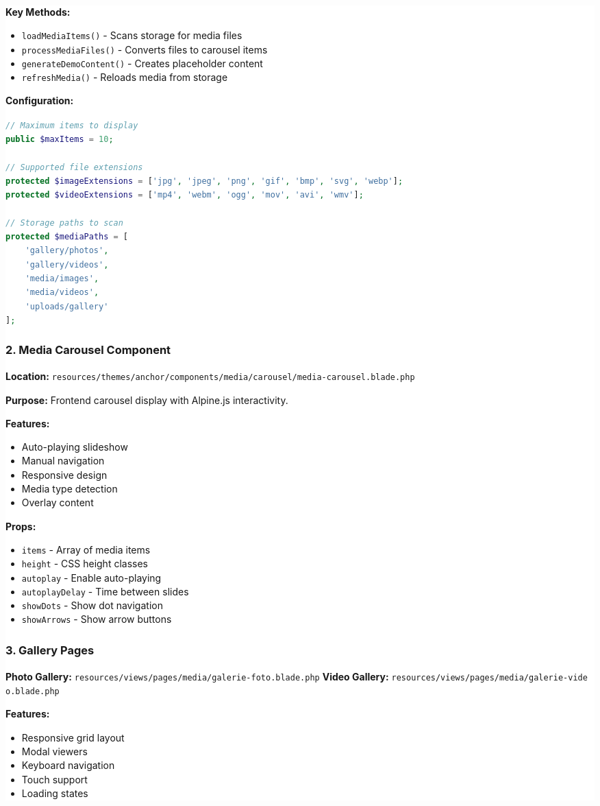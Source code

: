 **Key Methods:**
- `loadMediaItems()` - Scans storage for media files
- `processMediaFiles()` - Converts files to carousel items
- `generateDemoContent()` - Creates placeholder content
- `refreshMedia()` - Reloads media from storage

**Configuration:**
```php
// Maximum items to display
public $maxItems = 10;

// Supported file extensions
protected $imageExtensions = ['jpg', 'jpeg', 'png', 'gif', 'bmp', 'svg', 'webp'];
protected $videoExtensions = ['mp4', 'webm', 'ogg', 'mov', 'avi', 'wmv'];

// Storage paths to scan
protected $mediaPaths = [
    'gallery/photos',
    'gallery/videos',
    'media/images',
    'media/videos',
    'uploads/gallery'
];
```

### 2. Media Carousel Component

**Location:** `resources/themes/anchor/components/media/carousel/media-carousel.blade.php`

**Purpose:** Frontend carousel display with Alpine.js interactivity.

**Features:**
- Auto-playing slideshow
- Manual navigation
- Responsive design
- Media type detection
- Overlay content

**Props:**
- `items` - Array of media items
- `height` - CSS height classes
- `autoplay` - Enable auto-playing
- `autoplayDelay` - Time between slides
- `showDots` - Show dot navigation
- `showArrows` - Show arrow buttons

### 3. Gallery Pages

**Photo Gallery:** `resources/views/pages/media/galerie-foto.blade.php`
**Video Gallery:** `resources/views/pages/media/galerie-video.blade.php`

**Features:**
- Responsive grid layout
- Modal viewers
- Keyboard navigation
- Touch support
- Loading states
